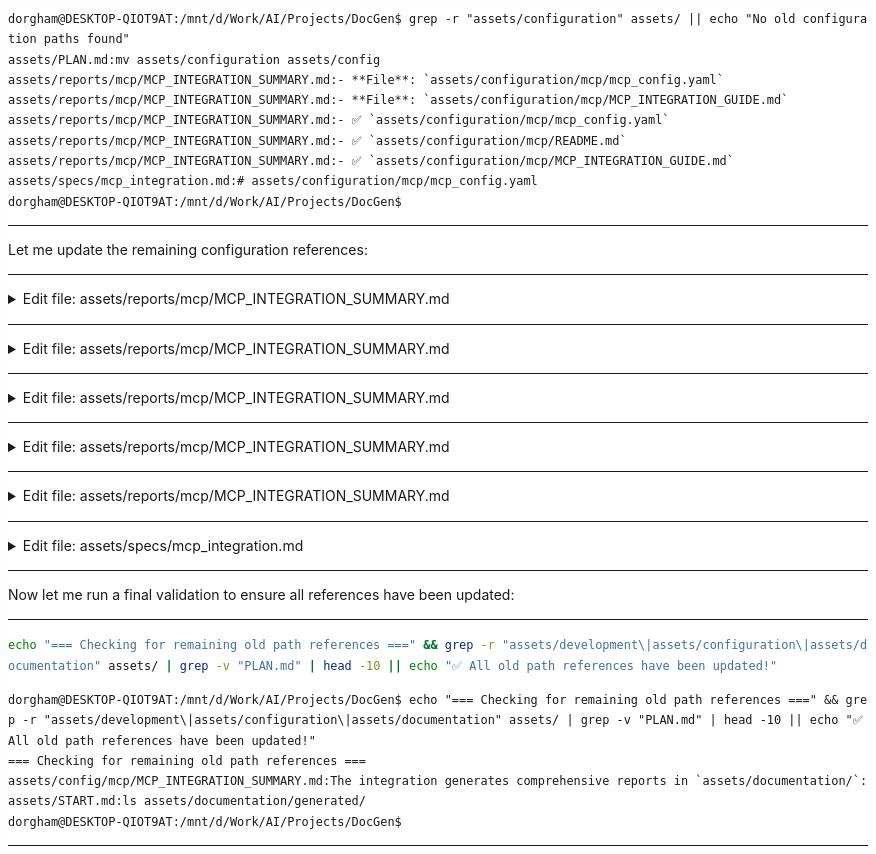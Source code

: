 ```
dorgham@DESKTOP-QIOT9AT:/mnt/d/Work/AI/Projects/DocGen$ grep -r "assets/configuration" assets/ || echo "No old configuration paths found"
assets/PLAN.md:mv assets/configuration assets/config
assets/reports/mcp/MCP_INTEGRATION_SUMMARY.md:- **File**: `assets/configuration/mcp/mcp_config.yaml`
assets/reports/mcp/MCP_INTEGRATION_SUMMARY.md:- **File**: `assets/configuration/mcp/MCP_INTEGRATION_GUIDE.md`
assets/reports/mcp/MCP_INTEGRATION_SUMMARY.md:- ✅ `assets/configuration/mcp/mcp_config.yaml`
assets/reports/mcp/MCP_INTEGRATION_SUMMARY.md:- ✅ `assets/configuration/mcp/README.md`
assets/reports/mcp/MCP_INTEGRATION_SUMMARY.md:- ✅ `assets/configuration/mcp/MCP_INTEGRATION_GUIDE.md`
assets/specs/mcp_integration.md:# assets/configuration/mcp/mcp_config.yaml      
dorgham@DESKTOP-QIOT9AT:/mnt/d/Work/AI/Projects/DocGen$ 
```

---

Let me update the remaining configuration references:


---

<details><summary>Edit file: assets/reports/mcp/MCP_INTEGRATION_SUMMARY.md</summary></details>

---

<details><summary>Edit file: assets/reports/mcp/MCP_INTEGRATION_SUMMARY.md</summary></details>

---

<details><summary>Edit file: assets/reports/mcp/MCP_INTEGRATION_SUMMARY.md</summary></details>

---

<details><summary>Edit file: assets/reports/mcp/MCP_INTEGRATION_SUMMARY.md</summary></details>

---

<details><summary>Edit file: assets/reports/mcp/MCP_INTEGRATION_SUMMARY.md</summary></details>

---

<details><summary>Edit file: assets/specs/mcp_integration.md</summary></details>

---

Now let me run a final validation to ensure all references have been updated:


---

```bash
echo "=== Checking for remaining old path references ===" && grep -r "assets/development\|assets/configuration\|assets/documentation" assets/ | grep -v "PLAN.md" | head -10 || echo "✅ All old path references have been updated!"
```

```
dorgham@DESKTOP-QIOT9AT:/mnt/d/Work/AI/Projects/DocGen$ echo "=== Checking for remaining old path references ===" && grep -r "assets/development\|assets/configuration\|assets/documentation" assets/ | grep -v "PLAN.md" | head -10 || echo "✅ All old path references have been updated!"
=== Checking for remaining old path references ===
assets/config/mcp/MCP_INTEGRATION_SUMMARY.md:The integration generates comprehensive reports in `assets/documentation/`:
assets/START.md:ls assets/documentation/generated/
dorgham@DESKTOP-QIOT9AT:/mnt/d/Work/AI/Projects/DocGen$ 
```

---